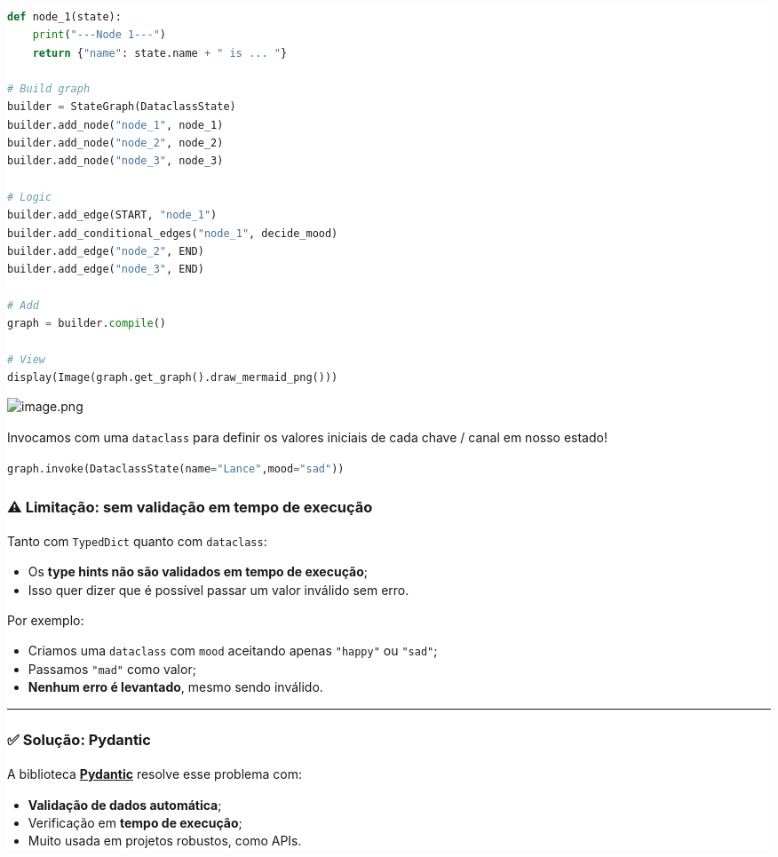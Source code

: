 ```python
def node_1(state):
    print("---Node 1---")
    return {"name": state.name + " is ... "}

# Build graph
builder = StateGraph(DataclassState)
builder.add_node("node_1", node_1)
builder.add_node("node_2", node_2)
builder.add_node("node_3", node_3)

# Logic
builder.add_edge(START, "node_1")
builder.add_conditional_edges("node_1", decide_mood)
builder.add_edge("node_2", END)
builder.add_edge("node_3", END)

# Add
graph = builder.compile()

# View
display(Image(graph.get_graph().draw_mermaid_png()))
```

![image.png](attachment:790fb286-bba5-4492-bc37-3f2e21cf3e9f:image.png)

Invocamos com uma `dataclass` para definir os valores iniciais de cada chave / canal em nosso estado!

```python
graph.invoke(DataclassState(name="Lance",mood="sad"))
```

### ⚠️ Limitação: sem validação em tempo de execução

Tanto com `TypedDict` quanto com `dataclass`:

- Os **type hints não são validados em tempo de execução**;
- Isso quer dizer que é possível passar um valor inválido sem erro.

Por exemplo:

- Criamos uma `dataclass` com `mood` aceitando apenas `"happy"` ou `"sad"`;
- Passamos `"mad"` como valor;
- **Nenhum erro é levantado**, mesmo sendo inválido.

---

### ✅ Solução: **Pydantic**

A biblioteca [**Pydantic**](https://docs.pydantic.dev/) resolve esse problema com:

- **Validação de dados automática**;
- Verificação em **tempo de execução**;
- Muito usada em projetos robustos, como APIs.
